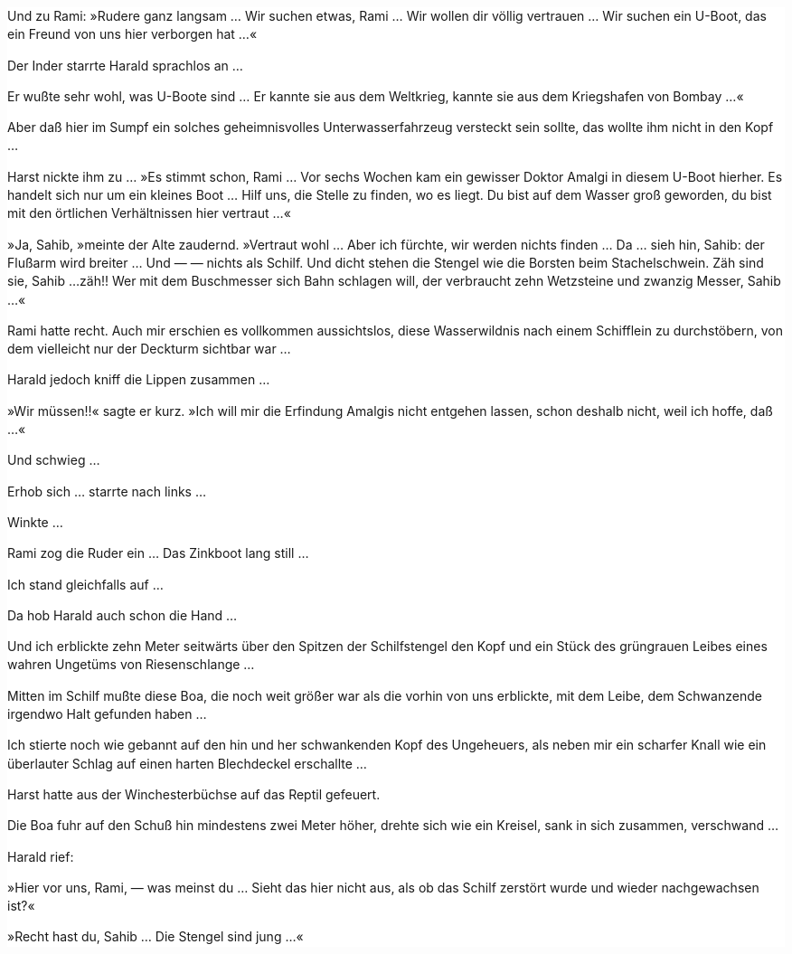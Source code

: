 Und zu Rami: »Rudere ganz langsam … Wir suchen etwas, Rami … Wir wollen dir völlig vertrauen … Wir suchen ein U-Boot, das ein Freund von uns hier verborgen hat …«

Der Inder starrte Harald sprachlos an …

Er wußte sehr wohl, was U-Boote sind … Er kannte sie aus dem Weltkrieg, kannte sie aus dem Kriegshafen von Bombay …«

Aber daß hier im Sumpf ein solches geheimnisvolles Unterwasserfahrzeug versteckt sein sollte, das wollte ihm nicht in den Kopf …

Harst nickte ihm zu … »Es stimmt schon, Rami … Vor sechs Wochen kam ein gewisser Doktor Amalgi in diesem U-Boot hierher. Es handelt sich nur um ein kleines Boot … Hilf uns, die Stelle zu finden, wo es liegt. Du bist auf dem Wasser groß geworden, du bist mit den örtlichen Verhältnissen hier vertraut …«

»Ja, Sahib, »meinte der Alte zaudernd. »Vertraut wohl … Aber ich fürchte, wir werden nichts finden … Da … sieh hin, Sahib: der Flußarm wird breiter … Und — — nichts als Schilf. Und dicht stehen die Stengel wie die Borsten beim Stachelschwein. Zäh sind sie, Sahib …zäh!! Wer mit dem Buschmesser sich Bahn schlagen will, der verbraucht zehn Wetzsteine und zwanzig Messer, Sahib …«

Rami hatte recht. Auch mir erschien es vollkommen aussichtslos, diese Wasserwildnis nach einem Schifflein zu durchstöbern, von dem vielleicht nur der Deckturm sichtbar war …

Harald jedoch kniff die Lippen zusammen …

»Wir müssen!!« sagte er kurz. »Ich will mir die Erfindung Amalgis nicht entgehen lassen, schon deshalb nicht, weil ich hoffe, daß …«

Und schwieg …

Erhob sich … starrte nach links …

Winkte …

Rami zog die Ruder ein … Das Zinkboot lang still …

Ich stand gleichfalls auf …

Da hob Harald auch schon die Hand …

Und ich erblickte zehn Meter seitwärts über den Spitzen der Schilfstengel den Kopf und ein Stück des grüngrauen Leibes eines wahren Ungetüms von Riesenschlange …

Mitten im Schilf mußte diese Boa, die noch weit größer war als die vorhin von uns erblickte, mit dem Leibe, dem Schwanzende irgendwo Halt gefunden haben …

Ich stierte noch wie gebannt auf den hin und her schwankenden Kopf des Ungeheuers, als neben mir ein scharfer Knall wie ein überlauter Schlag auf einen harten Blechdeckel erschallte …

Harst hatte aus der Winchesterbüchse auf das Reptil gefeuert.

Die Boa fuhr auf den Schuß hin mindestens zwei Meter höher, drehte sich wie ein Kreisel, sank in sich zusammen, verschwand …

Harald rief:

»Hier vor uns, Rami, — was meinst du … Sieht das hier nicht aus, als ob das Schilf zerstört wurde und wieder nachgewachsen ist?«

»Recht hast du, Sahib … Die Stengel sind jung …«
